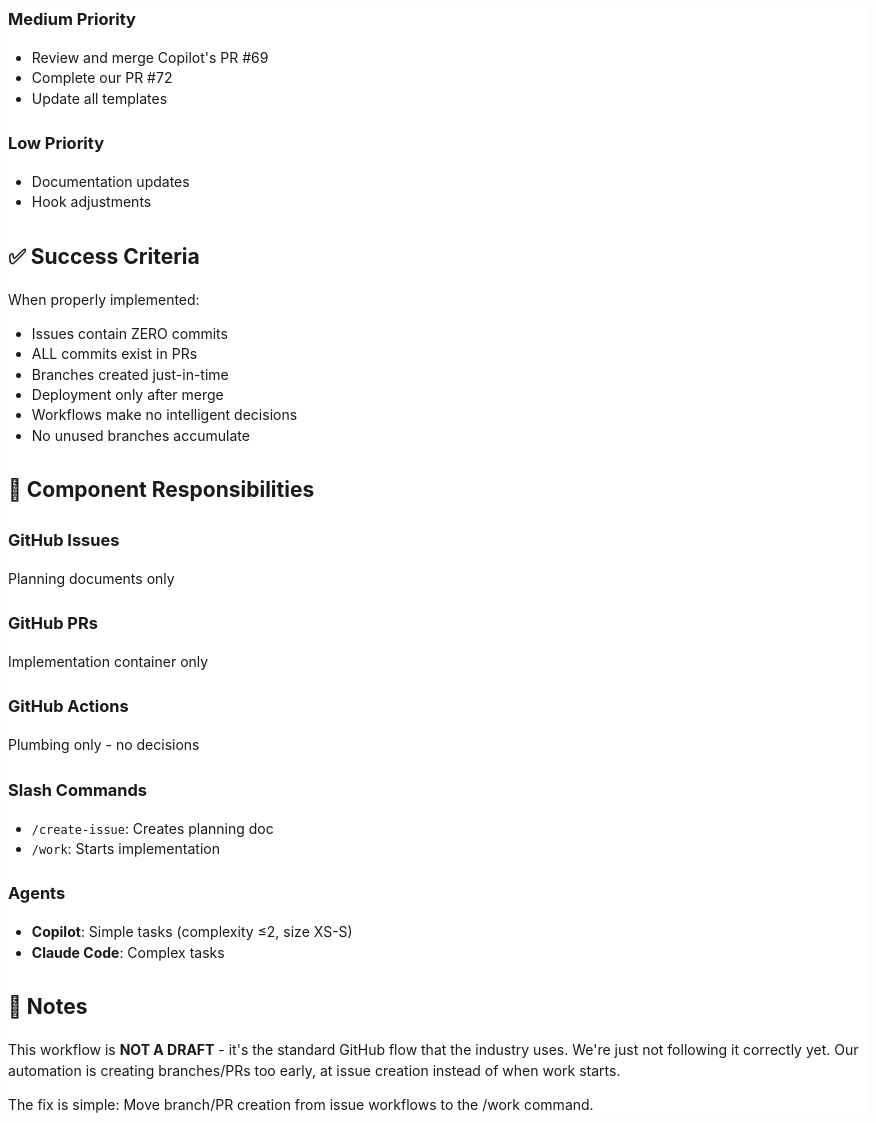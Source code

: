 ### Medium Priority
- Review and merge Copilot's PR #69
- Complete our PR #72
- Update all templates

### Low Priority
- Documentation updates
- Hook adjustments

## ✅ Success Criteria

When properly implemented:
- Issues contain ZERO commits
- ALL commits exist in PRs
- Branches created just-in-time
- Deployment only after merge
- Workflows make no intelligent decisions
- No unused branches accumulate

## 🎯 Component Responsibilities

### GitHub Issues
Planning documents only

### GitHub PRs  
Implementation container only

### GitHub Actions
Plumbing only - no decisions

### Slash Commands
- `/create-issue`: Creates planning doc
- `/work`: Starts implementation

### Agents
- **Copilot**: Simple tasks (complexity ≤2, size XS-S)
- **Claude Code**: Complex tasks

## 📝 Notes

This workflow is **NOT A DRAFT** - it's the standard GitHub flow that the industry uses. We're just not following it correctly yet. Our automation is creating branches/PRs too early, at issue creation instead of when work starts.

The fix is simple: Move branch/PR creation from issue workflows to the /work command.